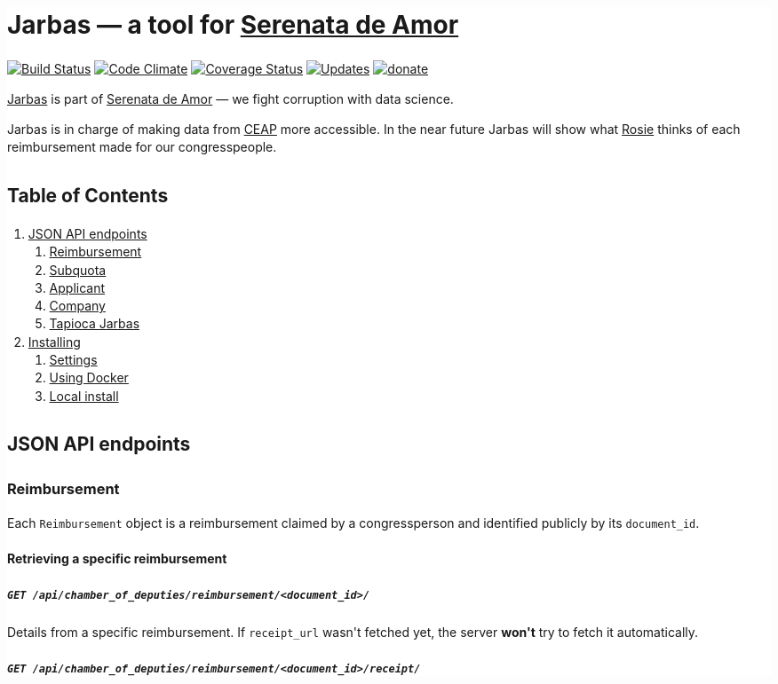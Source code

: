 # Jarbas — a tool for [Serenata de Amor](http://github.com/okfn-brasil/serenata-de-amor)

[![Build Status](https://travis-ci.org/okfn-brasil/jarbas.svg?branch=master)](https://travis-ci.org/okfn-brasil/jarbas)
[![Code Climate](https://codeclimate.com/github/okfn-brasil/jarbas/badges/gpa.svg)](https://codeclimate.com/github/okfn-brasil/jarbas)
[![Coverage Status](https://coveralls.io/repos/github/okfn-brasil/jarbas/badge.svg?branch=master)](https://coveralls.io/github/okfn-brasil/jarbas?branch=master)
[![Updates](https://pyup.io/repos/github/okfn-brasil/jarbas/shield.svg)](https://pyup.io/repos/github/okfn-brasil/jarbas/)
[![donate](https://img.shields.io/badge/donate-apoia.se-EB4A3B.svg)](https://apoia.se/serenata)

[Jarbas](http://jarbas.serenata.ai/) is part of [Serenata de Amor](http://github.com/okfn-brasil/serenata-de-amor) — we fight corruption with data science.

Jarbas is in charge of making data from [CEAP](https://github.com/okfn-brasil/serenata-de-amor/blob/master/CONTRIBUTING.md#more-about-the-quota-for-exercising-parliamentary-activity-ceap) more accessible. In the near future Jarbas will show what [Rosie](https://github.com/okfn-brasil/rosie) thinks of each reimbursement made for our congresspeople.

## Table of Contents

1. [JSON API endpoints](#json-api-endpoints)
    1. [Reimbursement](#reimbursement)
    1. [Subquota](#subquota)
    1. [Applicant](#applicant)
    1. [Company](#company)
    1. [Tapioca Jarbas](#tapioca-jarbas)
1. [Installing](#installing)
    1. [Settings](#settings)
    1. [Using Docker](#using-docker)
    1. [Local install](#local-install)

## JSON API endpoints

### Reimbursement

Each `Reimbursement` object is a reimbursement claimed by a congressperson and identified publicly by its `document_id`.

#### Retrieving a specific reimbursement

##### `GET /api/chamber_of_deputies/reimbursement/<document_id>/`

Details from a specific reimbursement. If `receipt_url` wasn't fetched yet, the server **won't** try to fetch it automatically.

##### `GET /api/chamber_of_deputies/reimbursement/<document_id>/receipt/`
